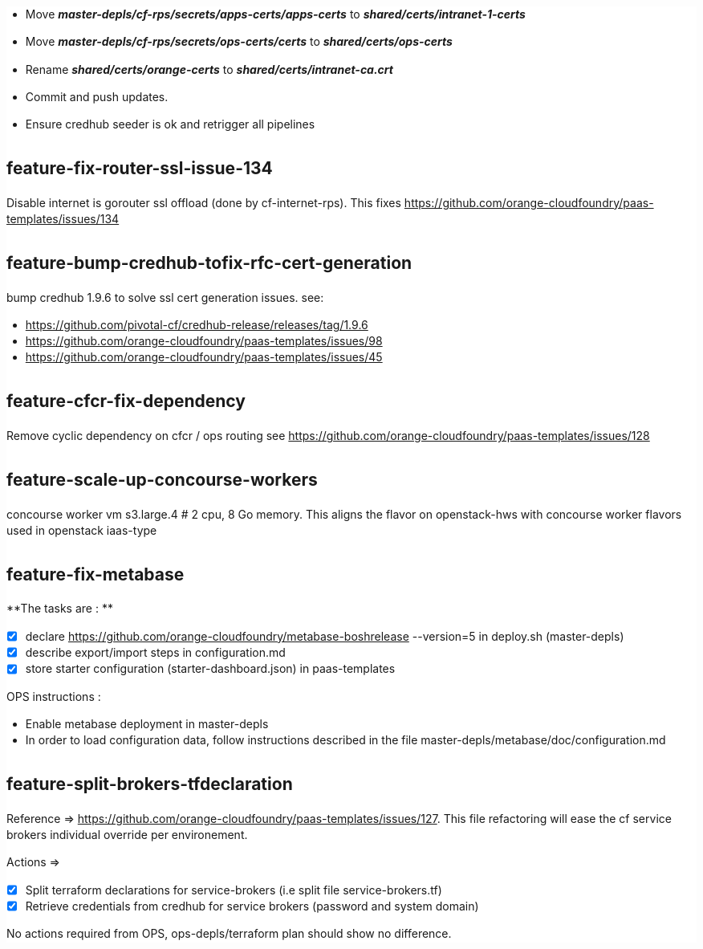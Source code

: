 - Move ***master-depls/cf-rps/secrets/apps-certs/apps-certs*** to ***shared/certs/intranet-1-certs***
- Move ***master-depls/cf-rps/secrets/ops-certs/certs*** to ***shared/certs/ops-certs***

- Rename ***shared/certs/orange-certs*** to ***shared/certs/intranet-ca.crt***
- Commit and push updates.
- Ensure credhub seeder is ok and retrigger all pipelines

## feature-fix-router-ssl-issue-134
Disable internet is gorouter ssl offload (done by cf-internet-rps).
This fixes https://github.com/orange-cloudfoundry/paas-templates/issues/134

## feature-bump-credhub-tofix-rfc-cert-generation
bump credhub 1.9.6 to solve ssl cert generation issues.
see:
- https://github.com/pivotal-cf/credhub-release/releases/tag/1.9.6
- https://github.com/orange-cloudfoundry/paas-templates/issues/98
- https://github.com/orange-cloudfoundry/paas-templates/issues/45

## feature-cfcr-fix-dependency
Remove cyclic dependency on cfcr / ops routing see https://github.com/orange-cloudfoundry/paas-templates/issues/128

## feature-scale-up-concourse-workers
concourse worker vm s3.large.4 # 2 cpu, 8 Go memory.
This aligns the flavor on openstack-hws with concourse worker flavors used in openstack iaas-type

## feature-fix-metabase
**The tasks are : **
* [x]  declare https://github.com/orange-cloudfoundry/metabase-boshrelease --version=5 in deploy.sh (master-depls)
* [x]  describe export/import steps in configuration.md
* [x]  store starter configuration (starter-dashboard.json) in paas-templates
 
OPS instructions :
* Enable metabase deployment in master-depls
* In order to load configuration data, follow instructions described in the file master-depls/metabase/doc/configuration.md

## feature-split-brokers-tfdeclaration
Reference => https://github.com/orange-cloudfoundry/paas-templates/issues/127.
This file refactoring will ease the cf service brokers individual override per environement.

Actions =>
* [x]  Split terraform declarations for service-brokers (i.e split file service-brokers.tf)
* [x]  Retrieve credentials from credhub for service brokers (password and system domain)

No actions required from OPS, ops-depls/terraform plan should show no difference.
